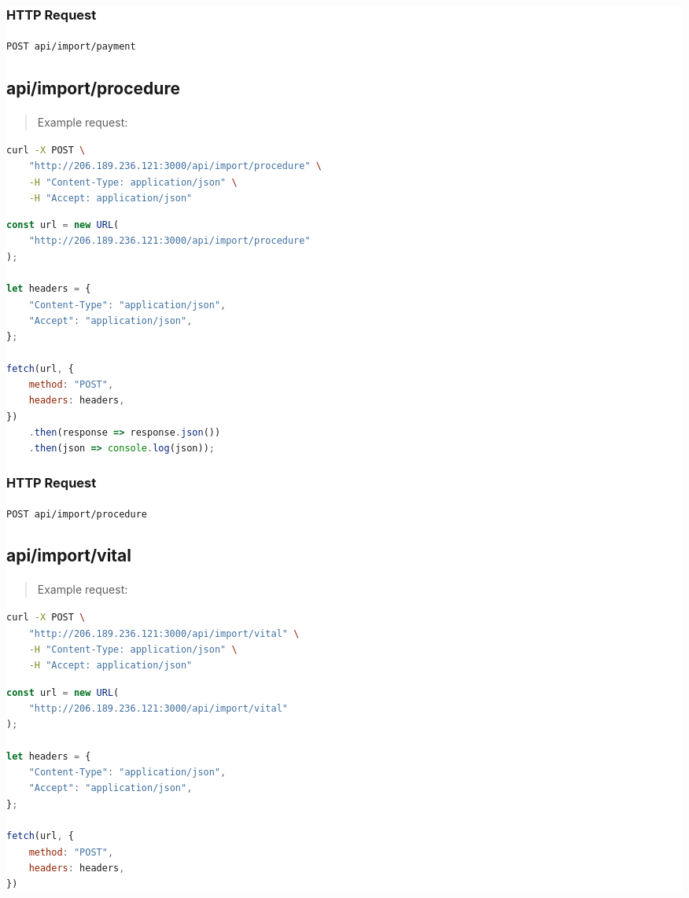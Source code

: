 

### HTTP Request
`POST api/import/payment`





## api/import/procedure
> Example request:

```bash
curl -X POST \
    "http://206.189.236.121:3000/api/import/procedure" \
    -H "Content-Type: application/json" \
    -H "Accept: application/json"
```

```javascript
const url = new URL(
    "http://206.189.236.121:3000/api/import/procedure"
);

let headers = {
    "Content-Type": "application/json",
    "Accept": "application/json",
};

fetch(url, {
    method: "POST",
    headers: headers,
})
    .then(response => response.json())
    .then(json => console.log(json));
```



### HTTP Request
`POST api/import/procedure`





## api/import/vital
> Example request:

```bash
curl -X POST \
    "http://206.189.236.121:3000/api/import/vital" \
    -H "Content-Type: application/json" \
    -H "Accept: application/json"
```

```javascript
const url = new URL(
    "http://206.189.236.121:3000/api/import/vital"
);

let headers = {
    "Content-Type": "application/json",
    "Accept": "application/json",
};

fetch(url, {
    method: "POST",
    headers: headers,
})
```